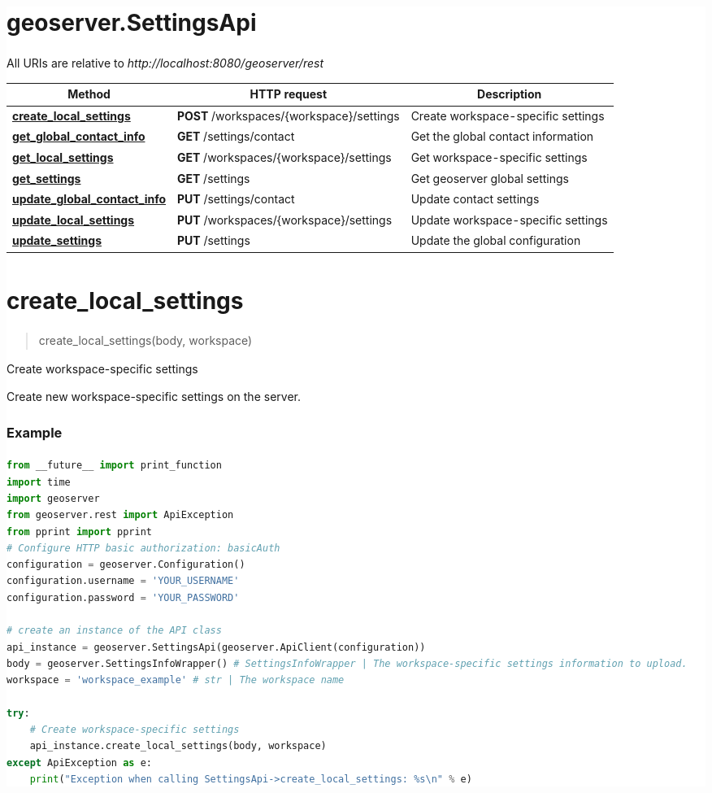 # geoserver.SettingsApi

All URIs are relative to *http://localhost:8080/geoserver/rest*

Method | HTTP request | Description
------------- | ------------- | -------------
[**create_local_settings**](SettingsApi.md#create_local_settings) | **POST** /workspaces/{workspace}/settings | Create workspace-specific settings
[**get_global_contact_info**](SettingsApi.md#get_global_contact_info) | **GET** /settings/contact | Get the global contact information
[**get_local_settings**](SettingsApi.md#get_local_settings) | **GET** /workspaces/{workspace}/settings | Get workspace-specific settings
[**get_settings**](SettingsApi.md#get_settings) | **GET** /settings | Get geoserver global settings
[**update_global_contact_info**](SettingsApi.md#update_global_contact_info) | **PUT** /settings/contact | Update contact settings
[**update_local_settings**](SettingsApi.md#update_local_settings) | **PUT** /workspaces/{workspace}/settings | Update workspace-specific settings
[**update_settings**](SettingsApi.md#update_settings) | **PUT** /settings | Update the global configuration

# **create_local_settings**
> create_local_settings(body, workspace)

Create workspace-specific settings

Create new workspace-specific settings on the server.

### Example
```python
from __future__ import print_function
import time
import geoserver
from geoserver.rest import ApiException
from pprint import pprint
# Configure HTTP basic authorization: basicAuth
configuration = geoserver.Configuration()
configuration.username = 'YOUR_USERNAME'
configuration.password = 'YOUR_PASSWORD'

# create an instance of the API class
api_instance = geoserver.SettingsApi(geoserver.ApiClient(configuration))
body = geoserver.SettingsInfoWrapper() # SettingsInfoWrapper | The workspace-specific settings information to upload.
workspace = 'workspace_example' # str | The workspace name

try:
    # Create workspace-specific settings
    api_instance.create_local_settings(body, workspace)
except ApiException as e:
    print("Exception when calling SettingsApi->create_local_settings: %s\n" % e)
```
